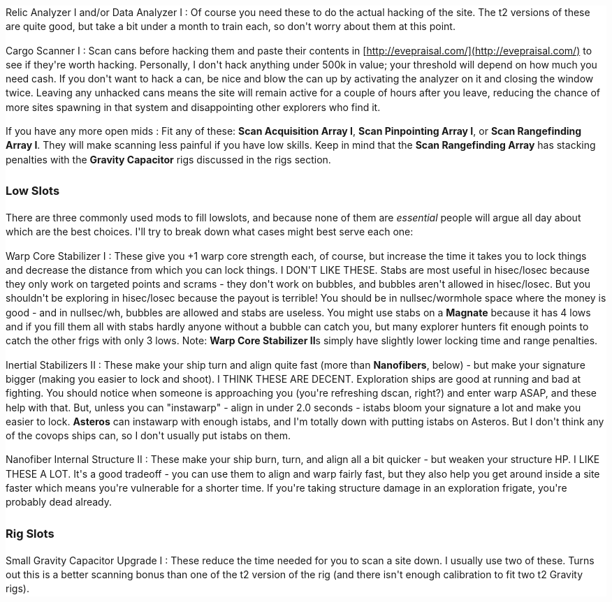 Relic Analyzer I and/or Data Analyzer I
: Of course you need these to do the actual hacking of the site.  The t2 versions of these are quite good, but take a bit under a month to train each, so don't worry about them at this point.

Cargo Scanner I
: Scan cans before hacking them and paste their contents in [http://evepraisal.com/](http://evepraisal.com/) to see if they're worth hacking.  Personally, I don't hack anything under 500k in value; your threshold will depend on how much you need cash.  If you don't want to hack a can, be nice and blow the can up by activating the analyzer on it and closing the window twice.  Leaving any unhacked cans means the site will remain active for a couple of hours after you leave, reducing the chance of more sites spawning in that system and disappointing other explorers who find it.

If you have any more open mids
: Fit any of these: **Scan Acquisition Array I**, **Scan Pinpointing Array I**, or **Scan Rangefinding Array I**.  They will make scanning less painful if you have low skills.  Keep in mind that the **Scan Rangefinding Array** has stacking penalties with the **Gravity Capacitor** rigs discussed in the rigs section.

### <a name="lows"></a>Low Slots

There are three commonly used mods to fill lowslots, and because none of them are *essential* people will argue all day about which are the best choices.  I'll try to break down what cases might best serve each one:

Warp Core Stabilizer I
: These give you +1 warp core strength each, of course, but increase the time it takes you to lock things and decrease the distance from which you can lock things.  I DON'T LIKE THESE.  Stabs are most useful in hisec/losec because they only work on targeted points and scrams - they don't work on bubbles, and bubbles aren't allowed in hisec/losec.  But you shouldn't be exploring in hisec/losec because the payout is terrible! You should be in nullsec/wormhole space where the money is good - and in nullsec/wh, bubbles are allowed and stabs are useless.  You might use stabs on a **Magnate** because it has 4 lows and if you fill them all with stabs hardly anyone without a bubble can catch you, but many explorer hunters fit enough points to catch the other frigs with only 3 lows.  Note: **Warp Core Stabilizer II**s simply have slightly lower locking time and range penalties.

Inertial Stabilizers II
: These make your ship turn and align quite fast (more than **Nanofibers**, below) - but make your signature bigger (making you easier to lock and shoot).  I THINK THESE ARE DECENT.  Exploration ships are good at running and bad at fighting.  You should notice when someone is approaching you (you're refreshing dscan, right?) and enter warp ASAP, and these help with that. But, unless you can "instawarp" - align in under 2.0 seconds - istabs bloom your signature a lot and make you easier to lock.  **Asteros** can instawarp with enough istabs, and I'm totally down with putting istabs on Asteros.  But I don't think any of the covops ships can, so I don't usually put istabs on them.

Nanofiber Internal Structure II
: These make your ship burn, turn, and align all a bit quicker - but weaken your structure HP.  I LIKE THESE A LOT.  It's a good tradeoff - you can use them to align and warp fairly fast, but they also help you get around inside a site faster which means you're vulnerable for a shorter time.  If you're taking structure damage in an exploration frigate, you're probably dead already.

### <a name="rigs"></a>Rig Slots

Small Gravity Capacitor Upgrade I
:  These reduce the time needed for you to scan a site down.  I usually use two of these.  Turns out this is a better scanning bonus than one of the t2 version of the rig (and there isn't enough calibration to fit two t2 Gravity rigs).
